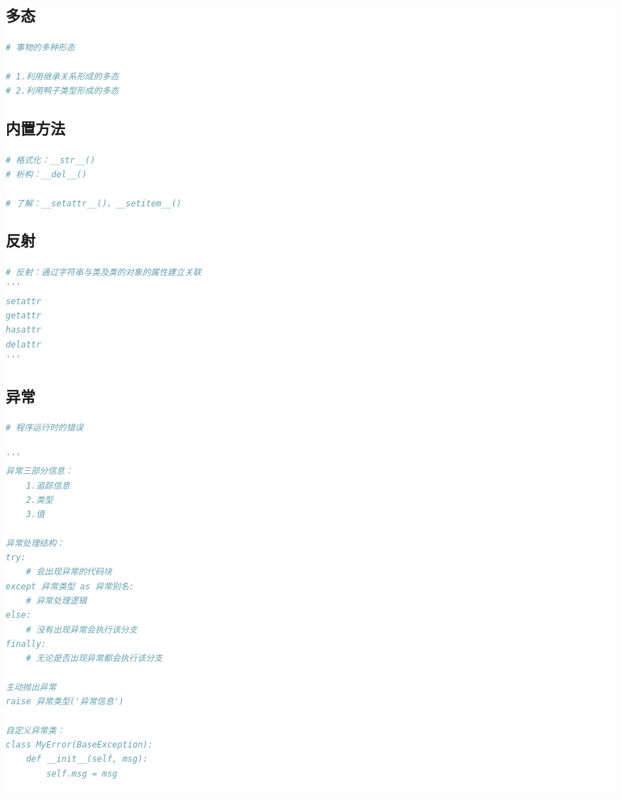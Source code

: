 

## 多态

```python
# 事物的多种形态

# 1.利用继承关系形成的多态
# 2.利用鸭子类型形成的多态
```



## 内置方法

```python
# 格式化：__str__()
# 析构：__del__()

# 了解：__setattr__()、__setitem__()
```



## 反射

```python
# 反射：通过字符串与类及类的对象的属性建立关联
'''
setattr
getattr
hasattr
delattr
'''
```



## 异常

```python
# 程序运行时的错误

'''
异常三部分信息：
	1.追踪信息
	2.类型
	3.值
	
异常处理结构：
try:
	# 会出现异常的代码块
except 异常类型 as 异常别名:
	# 异常处理逻辑
else:
    # 没有出现异常会执行该分支
finally:
    # 无论是否出现异常都会执行该分支

主动抛出异常
raise 异常类型('异常信息')

自定义异常类：
class MyError(BaseException):
    def __init__(self, msg):
        self.msg = msg
        
```